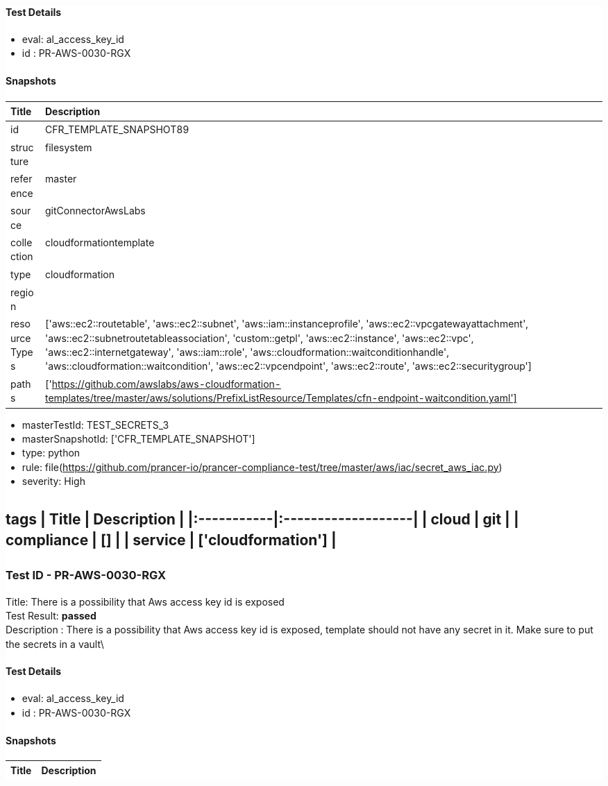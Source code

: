 #### Test Details
- eval: al_access_key_id
- id : PR-AWS-0030-RGX

#### Snapshots
| Title         | Description                                                                                                                                                                                                                                                                                                                                                                                                          |
|:--------------|:---------------------------------------------------------------------------------------------------------------------------------------------------------------------------------------------------------------------------------------------------------------------------------------------------------------------------------------------------------------------------------------------------------------------|
| id            | CFR_TEMPLATE_SNAPSHOT89                                                                                                                                                                                                                                                                                                                                                                                              |
| structure     | filesystem                                                                                                                                                                                                                                                                                                                                                                                                           |
| reference     | master                                                                                                                                                                                                                                                                                                                                                                                                               |
| source        | gitConnectorAwsLabs                                                                                                                                                                                                                                                                                                                                                                                                  |
| collection    | cloudformationtemplate                                                                                                                                                                                                                                                                                                                                                                                               |
| type          | cloudformation                                                                                                                                                                                                                                                                                                                                                                                                       |
| region        |                                                                                                                                                                                                                                                                                                                                                                                                                      |
| resourceTypes | ['aws::ec2::routetable', 'aws::ec2::subnet', 'aws::iam::instanceprofile', 'aws::ec2::vpcgatewayattachment', 'aws::ec2::subnetroutetableassociation', 'custom::getpl', 'aws::ec2::instance', 'aws::ec2::vpc', 'aws::ec2::internetgateway', 'aws::iam::role', 'aws::cloudformation::waitconditionhandle', 'aws::cloudformation::waitcondition', 'aws::ec2::vpcendpoint', 'aws::ec2::route', 'aws::ec2::securitygroup'] |
| paths         | ['https://github.com/awslabs/aws-cloudformation-templates/tree/master/aws/solutions/PrefixListResource/Templates/cfn-endpoint-waitcondition.yaml']                                                                                                                                                                                                                                                                   |

- masterTestId: TEST_SECRETS_3
- masterSnapshotId: ['CFR_TEMPLATE_SNAPSHOT']
- type: python
- rule: file(https://github.com/prancer-io/prancer-compliance-test/tree/master/aws/iac/secret_aws_iac.py)
- severity: High

tags
| Title      | Description        |
|:-----------|:-------------------|
| cloud      | git                |
| compliance | []                 |
| service    | ['cloudformation'] |
----------------------------------------------------------------


### Test ID - PR-AWS-0030-RGX
Title: There is a possibility that Aws access key id is exposed\
Test Result: **passed**\
Description : There is a possibility that Aws access key id is exposed, template should not have any secret in it. Make sure to put the secrets in a vault\

#### Test Details
- eval: al_access_key_id
- id : PR-AWS-0030-RGX

#### Snapshots
| Title         | Description                                                                                                                               |
|:--------------|:------------------------------------------------------------------------------------------------------------------------------------------|